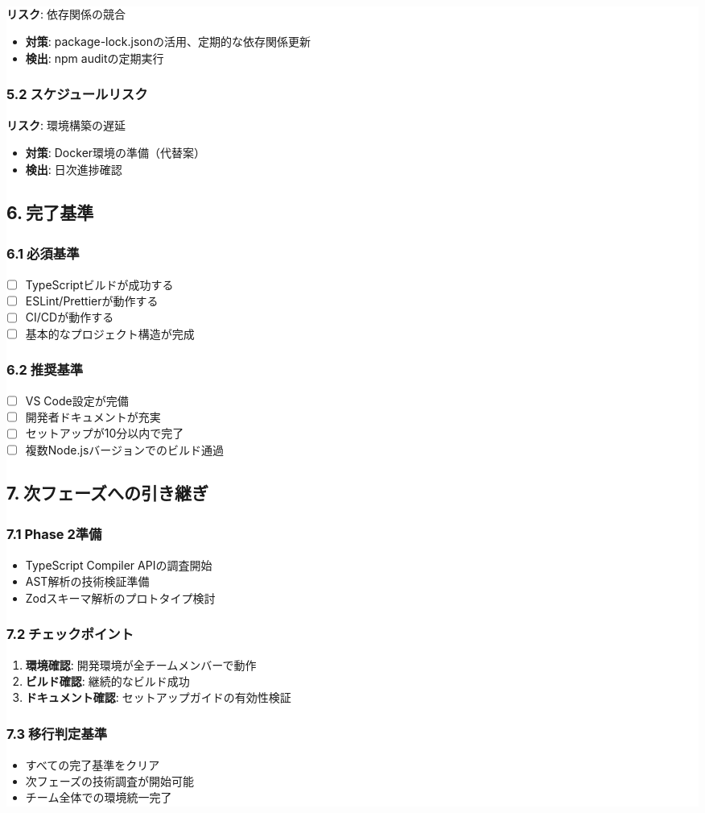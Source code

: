 **リスク**: 依存関係の競合
- **対策**: package-lock.jsonの活用、定期的な依存関係更新
- **検出**: npm auditの定期実行

### 5.2 スケジュールリスク
**リスク**: 環境構築の遅延
- **対策**: Docker環境の準備（代替案）
- **検出**: 日次進捗確認

## 6. 完了基準

### 6.1 必須基準
- [ ] TypeScriptビルドが成功する
- [ ] ESLint/Prettierが動作する
- [ ] CI/CDが動作する
- [ ] 基本的なプロジェクト構造が完成

### 6.2 推奨基準
- [ ] VS Code設定が完備
- [ ] 開発者ドキュメントが充実
- [ ] セットアップが10分以内で完了
- [ ] 複数Node.jsバージョンでのビルド通過

## 7. 次フェーズへの引き継ぎ

### 7.1 Phase 2準備
- TypeScript Compiler APIの調査開始
- AST解析の技術検証準備
- Zodスキーマ解析のプロトタイプ検討

### 7.2 チェックポイント
1. **環境確認**: 開発環境が全チームメンバーで動作
2. **ビルド確認**: 継続的なビルド成功
3. **ドキュメント確認**: セットアップガイドの有効性検証

### 7.3 移行判定基準
- すべての完了基準をクリア
- 次フェーズの技術調査が開始可能
- チーム全体での環境統一完了